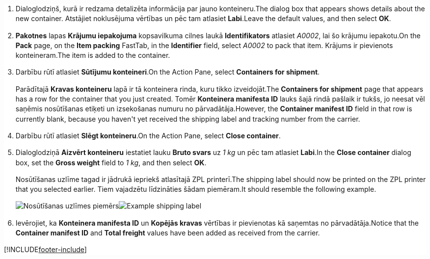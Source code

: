 1. <span data-ttu-id="7db23-295">Dialoglodziņš, kurā ir redzama detalizēta informācija par jauno konteineru.</span><span class="sxs-lookup"><span data-stu-id="7db23-295">The dialog box that appears shows details about the new container.</span></span> <span data-ttu-id="7db23-296">Atstājiet noklusējuma vērtības un pēc tam atlasiet **Labi**.</span><span class="sxs-lookup"><span data-stu-id="7db23-296">Leave the default values, and then select **OK**.</span></span>
1. <span data-ttu-id="7db23-297">**Pakotnes** lapas **Krājumu iepakojuma** kopsavilkuma cilnes laukā **Identifikators** atlasiet *A0002*, lai šo krājumu iepakotu.</span><span class="sxs-lookup"><span data-stu-id="7db23-297">On the **Pack** page, on the **Item packing** FastTab, in the **Identifier** field, select *A0002* to pack that item.</span></span> <span data-ttu-id="7db23-298">Krājums ir pievienots konteineram.</span><span class="sxs-lookup"><span data-stu-id="7db23-298">The item is added to the container.</span></span>
1. <span data-ttu-id="7db23-299">Darbību rūtī atlasiet **Sūtījumu konteineri**.</span><span class="sxs-lookup"><span data-stu-id="7db23-299">On the Action Pane, select **Containers for shipment**.</span></span>

    <span data-ttu-id="7db23-300">Parādītajā **Kravas konteineru** lapā ir tā konteinera rinda, kuru tikko izveidojāt.</span><span class="sxs-lookup"><span data-stu-id="7db23-300">The **Containers for shipment** page that appears has a row for the container that you just created.</span></span> <span data-ttu-id="7db23-301">Tomēr **Konteinera manifesta ID** lauks šajā rindā pašlaik ir tukšs, jo neesat vēl saņēmis nosūtīšanas etiķeti un izsekošanas numuru no pārvadātāja.</span><span class="sxs-lookup"><span data-stu-id="7db23-301">However, the **Container manifest ID** field in that row is currently blank, because you haven't yet received the shipping label and tracking number from the carrier.</span></span>

1. <span data-ttu-id="7db23-302">Darbību rūtī atlasiet **Slēgt konteineru**.</span><span class="sxs-lookup"><span data-stu-id="7db23-302">On the Action Pane, select **Close container**.</span></span>
1. <span data-ttu-id="7db23-303">Dialoglodziņā **Aizvērt konteineru** iestatiet lauku **Bruto svars** uz *1 kg* un pēc tam atlasiet **Labi**.</span><span class="sxs-lookup"><span data-stu-id="7db23-303">In the **Close container** dialog box, set the **Gross weight** field to *1 kg*, and then select **OK**.</span></span>

    <span data-ttu-id="7db23-304">Nosūtīšanas uzlīme tagad ir jādrukā iepriekš atlasītajā ZPL printerī.</span><span class="sxs-lookup"><span data-stu-id="7db23-304">The shipping label should now be printed on the ZPL printer that you selected earlier.</span></span> <span data-ttu-id="7db23-305">Tiem vajadzētu līdzināties šādam piemēram.</span><span class="sxs-lookup"><span data-stu-id="7db23-305">It should resemble the following example.</span></span>

    <span data-ttu-id="7db23-306">![Nosūtīšanas uzlīmes piemērs](media/sps-label-example.png "Nosūtīšanas uzlīmes piemērs")</span><span class="sxs-lookup"><span data-stu-id="7db23-306">![Example shipping label](media/sps-label-example.png "Example shipping label")</span></span>

1. <span data-ttu-id="7db23-307">Ievērojiet, ka **Konteinera manifesta ID** un **Kopējās kravas** vērtības ir pievienotas kā saņemtas no pārvadātāja.</span><span class="sxs-lookup"><span data-stu-id="7db23-307">Notice that the **Container manifest ID** and **Total freight** values have been added as received from the carrier.</span></span>


[!INCLUDE[footer-include](../../includes/footer-banner.md)]